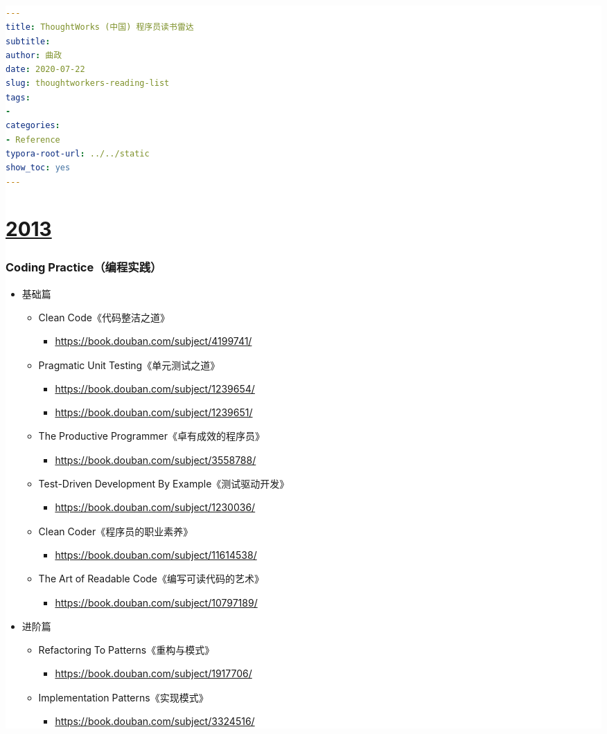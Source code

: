 ```yaml
---
title: ThoughtWorks (中国) 程序员读书雷达
subtitle: 
author: 曲政
date: 2020-07-22
slug: thoughtworkers-reading-list
tags:
- 
categories:
- Reference
typora-root-url: ../../static
show_toc: yes
---
```



# [2013](http://agiledon.github.io/blog/2013/04/17/thoughtworks-developer-reading-radar/)

### Coding Practice（编程实践）

- 基础篇

	- Clean Code《代码整洁之道》

		- https://book.douban.com/subject/4199741/

	- Pragmatic Unit Testing《单元测试之道》

		- https://book.douban.com/subject/1239654/

		- https://book.douban.com/subject/1239651/

	- The Productive Programmer《卓有成效的程序员》

		- https://book.douban.com/subject/3558788/

	- Test-Driven Development By Example《测试驱动开发》

		- https://book.douban.com/subject/1230036/

	- Clean Coder《程序员的职业素养》

		- https://book.douban.com/subject/11614538/

	- The Art of Readable Code《编写可读代码的艺术》

		- https://book.douban.com/subject/10797189/

- 进阶篇

	- Refactoring To Patterns《重构与模式》

		- https://book.douban.com/subject/1917706/

	- Implementation Patterns《实现模式》

		- https://book.douban.com/subject/3324516/
